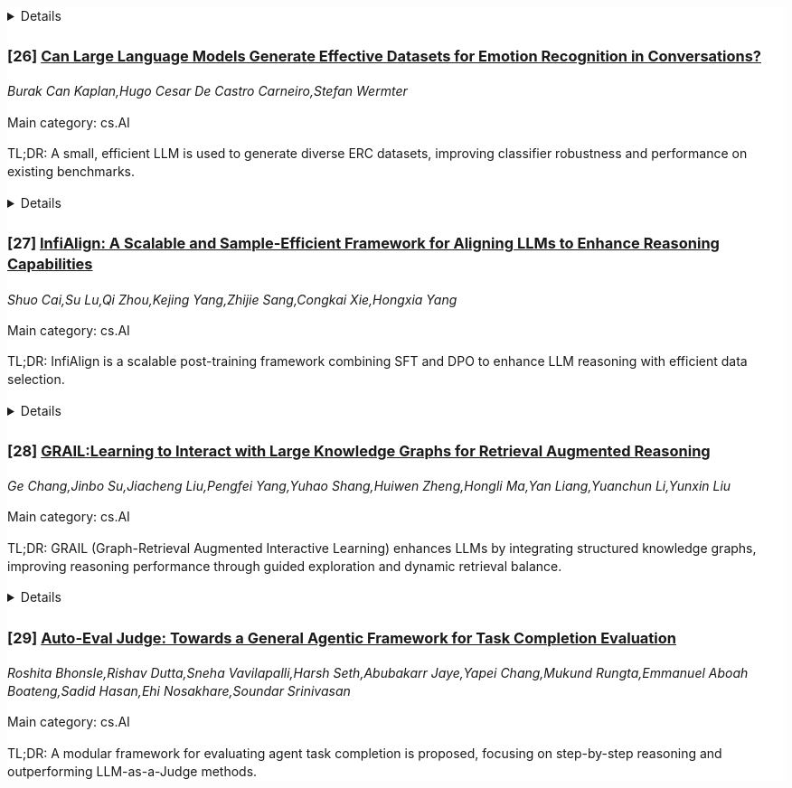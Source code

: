 
<details><summary>Details</summary></details>


### [26] [Can Large Language Models Generate Effective Datasets for Emotion Recognition in Conversations?](https://arxiv.org/abs/2508.05474)
*Burak Can Kaplan,Hugo Cesar De Castro Carneiro,Stefan Wermter*

Main category: cs.AI

TL;DR: A small, efficient LLM is used to generate diverse ERC datasets, improving classifier robustness and performance on existing benchmarks.


<details><summary>Details</summary></details>


### [27] [InfiAlign: A Scalable and Sample-Efficient Framework for Aligning LLMs to Enhance Reasoning Capabilities](https://arxiv.org/abs/2508.05496)
*Shuo Cai,Su Lu,Qi Zhou,Kejing Yang,Zhijie Sang,Congkai Xie,Hongxia Yang*

Main category: cs.AI

TL;DR: InfiAlign is a scalable post-training framework combining SFT and DPO to enhance LLM reasoning with efficient data selection.


<details><summary>Details</summary></details>


### [28] [GRAIL:Learning to Interact with Large Knowledge Graphs for Retrieval Augmented Reasoning](https://arxiv.org/abs/2508.05498)
*Ge Chang,Jinbo Su,Jiacheng Liu,Pengfei Yang,Yuhao Shang,Huiwen Zheng,Hongli Ma,Yan Liang,Yuanchun Li,Yunxin Liu*

Main category: cs.AI

TL;DR: GRAIL (Graph-Retrieval Augmented Interactive Learning) enhances LLMs by integrating structured knowledge graphs, improving reasoning performance through guided exploration and dynamic retrieval balance.


<details><summary>Details</summary></details>


### [29] [Auto-Eval Judge: Towards a General Agentic Framework for Task Completion Evaluation](https://arxiv.org/abs/2508.05508)
*Roshita Bhonsle,Rishav Dutta,Sneha Vavilapalli,Harsh Seth,Abubakarr Jaye,Yapei Chang,Mukund Rungta,Emmanuel Aboah Boateng,Sadid Hasan,Ehi Nosakhare,Soundar Srinivasan*

Main category: cs.AI

TL;DR: A modular framework for evaluating agent task completion is proposed, focusing on step-by-step reasoning and outperforming LLM-as-a-Judge methods.
